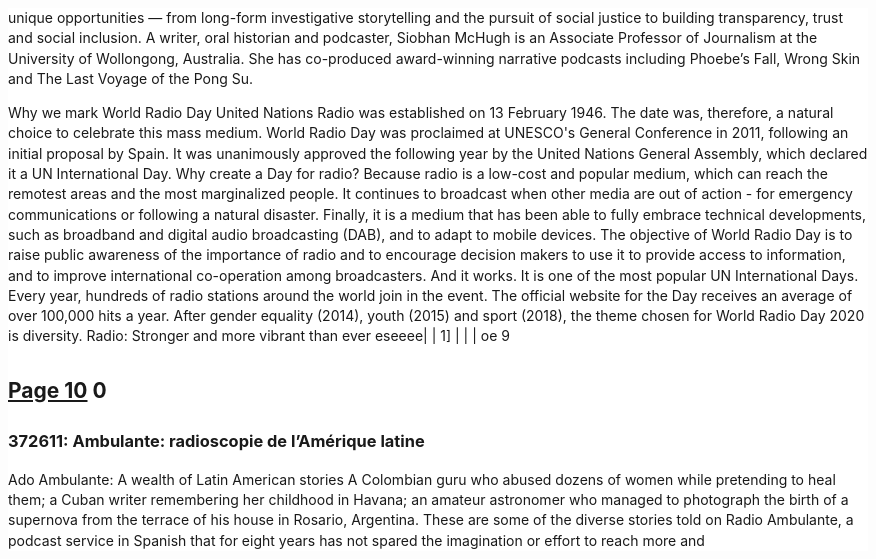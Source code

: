 unique opportunities — from long-form 
investigative storytelling and the pursuit 
of social justice to building transparency, 
trust and social inclusion. 
A writer, oral historian and podcaster, 
Siobhan McHugh is an Associate 
Professor of Journalism at the University 
of Wollongong, Australia. She has 
co-produced award-winning narrative 
podcasts including Phoebe’s Fall, Wrong 
Skin and The Last Voyage of the Pong Su.   
 
  
  
Why we mark World Radio Day 
United Nations Radio was established on 13 February 1946. The date was, 
therefore, a natural choice to celebrate this mass medium. World Radio Day 
was proclaimed at UNESCO's General Conference in 2011, following an initial 
proposal by Spain. It was unanimously approved the following year by the 
United Nations General Assembly, which declared it a UN International Day. 
Why create a Day for radio? Because radio is a low-cost and popular medium, 
which can reach the remotest areas and the most marginalized people. It 
continues to broadcast when other media are out of action - for emergency 
communications or following a natural disaster. Finally, it is a medium that has 
been able to fully embrace technical developments, such as broadband and 
digital audio broadcasting (DAB), and to adapt to mobile devices. 
The objective of World Radio Day is to raise public awareness of the importance 
of radio and to encourage decision makers to use it to provide access to 
information, and to improve international co-operation among broadcasters. 
And it works. It is one of the most popular UN International Days. Every year, 
hundreds of radio stations around the world join in the event. The official 
website for the Day receives an average of over 100,000 hits a year. After 
gender equality (2014), youth (2015) and sport (2018), the theme chosen for 
World Radio Day 2020 is diversity. 
Radio: Stronger and more vibrant than ever eseeee| | 1] | | | oe 9

## [Page 10](https://demo.humlab.umu.se/courier/372603eng.pdf#page=10) 0

### 372611: Ambulante: radioscopie de l’Amérique latine

Ado Ambulante: 
A wealth of 
Latin American stories 
A Colombian guru who abused dozens of women while 
pretending to heal them; a Cuban writer remembering her 
childhood in Havana; an amateur astronomer who managed to 
photograph the birth of a supernova from the terrace of his house 
in Rosario, Argentina. These are some of the diverse stories told 
on Radio Ambulante, a podcast service in Spanish that for eight 
years has not spared the imagination or effort to reach more and 
  